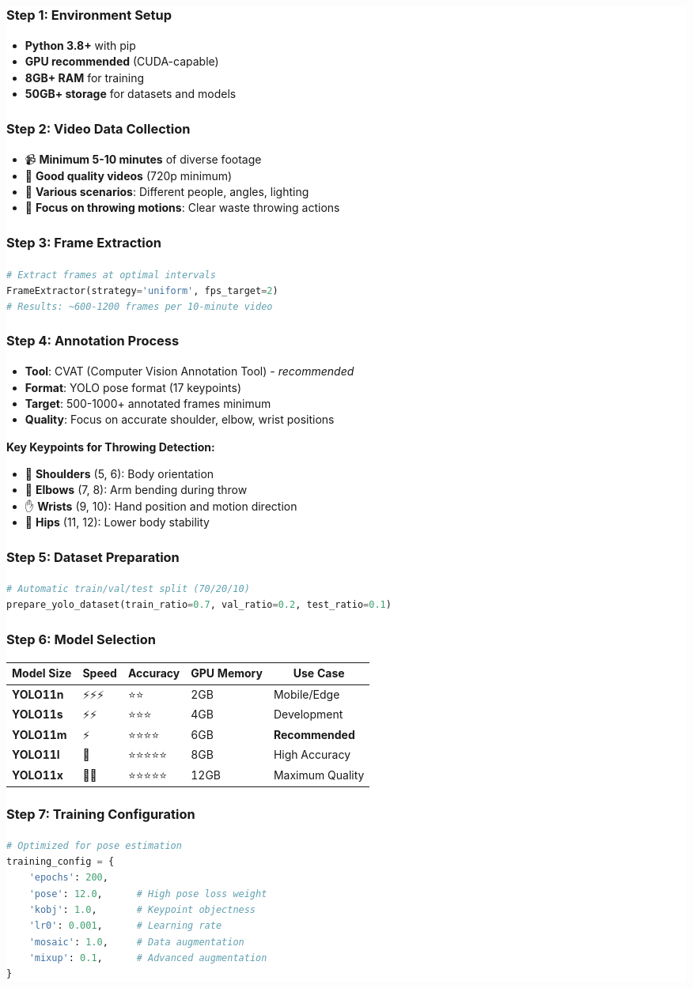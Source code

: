 ### Step 1: Environment Setup
- **Python 3.8+** with pip
- **GPU recommended** (CUDA-capable)
- **8GB+ RAM** for training
- **50GB+ storage** for datasets and models

### Step 2: Video Data Collection
- 📹 **Minimum 5-10 minutes** of diverse footage
- 🎥 **Good quality videos** (720p minimum)
- 🌟 **Various scenarios**: Different people, angles, lighting
- 🎯 **Focus on throwing motions**: Clear waste throwing actions

### Step 3: Frame Extraction
```python
# Extract frames at optimal intervals
FrameExtractor(strategy='uniform', fps_target=2)
# Results: ~600-1200 frames per 10-minute video
```

### Step 4: Annotation Process
- **Tool**: CVAT (Computer Vision Annotation Tool) - *recommended*
- **Format**: YOLO pose format (17 keypoints)
- **Target**: 500-1000+ annotated frames minimum
- **Quality**: Focus on accurate shoulder, elbow, wrist positions

**Key Keypoints for Throwing Detection:**
- 🎯 **Shoulders** (5, 6): Body orientation
- 💪 **Elbows** (7, 8): Arm bending during throw
- ✋ **Wrists** (9, 10): Hand position and motion direction
- 🦵 **Hips** (11, 12): Lower body stability

### Step 5: Dataset Preparation
```python
# Automatic train/val/test split (70/20/10)
prepare_yolo_dataset(train_ratio=0.7, val_ratio=0.2, test_ratio=0.1)
```

### Step 6: Model Selection
| Model Size | Speed | Accuracy | GPU Memory | Use Case |
|------------|-------|----------|------------|----------|
| **YOLO11n** | ⚡⚡⚡ | ⭐⭐ | 2GB | Mobile/Edge |
| **YOLO11s** | ⚡⚡ | ⭐⭐⭐ | 4GB | Development |
| **YOLO11m** | ⚡ | ⭐⭐⭐⭐ | 6GB | **Recommended** |
| **YOLO11l** | 🐌 | ⭐⭐⭐⭐⭐ | 8GB | High Accuracy |
| **YOLO11x** | 🐌🐌 | ⭐⭐⭐⭐⭐ | 12GB | Maximum Quality |

### Step 7: Training Configuration
```python
# Optimized for pose estimation
training_config = {
    'epochs': 200,
    'pose': 12.0,      # High pose loss weight
    'kobj': 1.0,       # Keypoint objectness
    'lr0': 0.001,      # Learning rate
    'mosaic': 1.0,     # Data augmentation
    'mixup': 0.1,      # Advanced augmentation
}
```
